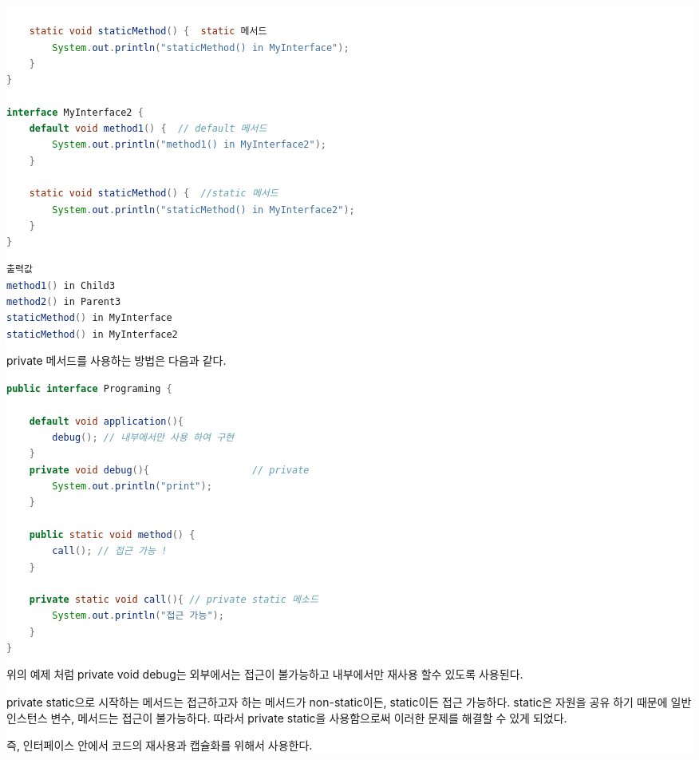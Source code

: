 ```java

	static void staticMethod() {  static 메서드
		System.out.println("staticMethod() in MyInterface");
	}
}

interface MyInterface2 {
	default void method1() {  // default 메서드
		System.out.println("method1() in MyInterface2");
	}

	static void staticMethod() {  //static 메서드
		System.out.println("staticMethod() in MyInterface2");
	}
}
```

```java
출력값
method1() in Child3
method2() in Parent3
staticMethod() in MyInterface
staticMethod() in MyInterface2
```

private 메서드를 사용하는 방법은 다음과 같다.

```java
public interface Programing {

    default void application(){
        debug(); // 내부에서만 사용 하여 구현 
    }
    private void debug(){                  // private 
        System.out.println("print");
    }

    public static void method() {
        call(); // 접근 가능 !
    }

    private static void call(){ // private static 메소드
        System.out.println("접근 가능");
    }
}
```

위의 예제 처럼 private void debug는 외부에서는 접근이 불가능하고 내부에서만 재사용 할수 있도록 사용된다.

private static으로 시작하는 메서드는 접근하고자 하는 메서드가 non-static이든, static이든 접근 가능하다.
static은 자원을 공유 하기 때문에 일반 인스턴스 변수, 메서드는 접근이 불가능하다. 따라서 private static을 사용함으로써 이러한 문제를 해결할 수 있게 되었다.

즉, 인터페이스 안에서 코드의 재사용과 캡슐화를 위해서 사용한다.
